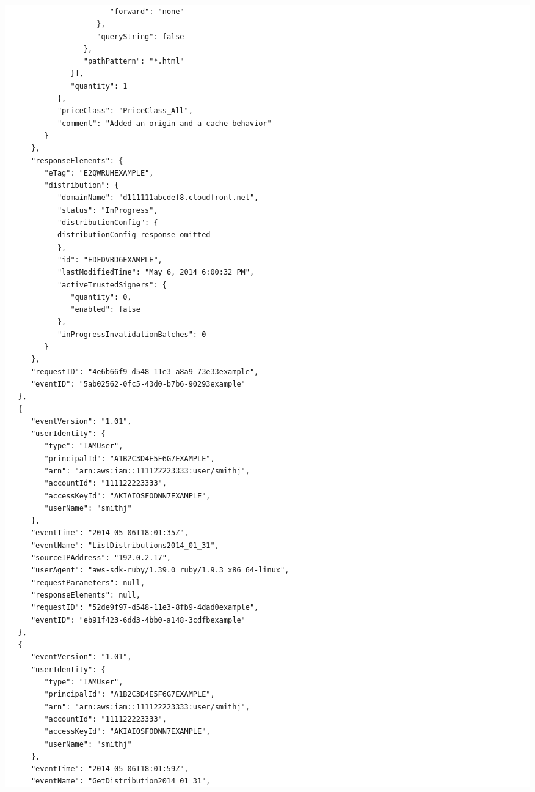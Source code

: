 ```
                        "forward": "none"
                     },
                     "queryString": false
                  },
                  "pathPattern": "*.html"
               }],
               "quantity": 1
            },
            "priceClass": "PriceClass_All",
            "comment": "Added an origin and a cache behavior"
         }
      },
      "responseElements": {
         "eTag": "E2QWRUHEXAMPLE",
         "distribution": {
            "domainName": "d111111abcdef8.cloudfront.net",
            "status": "InProgress",
            "distributionConfig": {
            distributionConfig response omitted
            },
            "id": "EDFDVBD6EXAMPLE",
            "lastModifiedTime": "May 6, 2014 6:00:32 PM",
            "activeTrustedSigners": {
               "quantity": 0,
               "enabled": false
            },
            "inProgressInvalidationBatches": 0
         }
      },
      "requestID": "4e6b66f9-d548-11e3-a8a9-73e33example",
      "eventID": "5ab02562-0fc5-43d0-b7b6-90293example"
   },
   {
      "eventVersion": "1.01",
      "userIdentity": {
         "type": "IAMUser",
         "principalId": "A1B2C3D4E5F6G7EXAMPLE",
         "arn": "arn:aws:iam::111122223333:user/smithj",
         "accountId": "111122223333",
         "accessKeyId": "AKIAIOSFODNN7EXAMPLE",
         "userName": "smithj"
      },
      "eventTime": "2014-05-06T18:01:35Z",
      "eventName": "ListDistributions2014_01_31",
      "sourceIPAddress": "192.0.2.17",
      "userAgent": "aws-sdk-ruby/1.39.0 ruby/1.9.3 x86_64-linux",
      "requestParameters": null,
      "responseElements": null,
      "requestID": "52de9f97-d548-11e3-8fb9-4dad0example",
      "eventID": "eb91f423-6dd3-4bb0-a148-3cdfbexample"
   },
   {
      "eventVersion": "1.01",
      "userIdentity": {
         "type": "IAMUser",
         "principalId": "A1B2C3D4E5F6G7EXAMPLE",
         "arn": "arn:aws:iam::111122223333:user/smithj",
         "accountId": "111122223333",
         "accessKeyId": "AKIAIOSFODNN7EXAMPLE",
         "userName": "smithj"
      },
      "eventTime": "2014-05-06T18:01:59Z",
      "eventName": "GetDistribution2014_01_31",
```